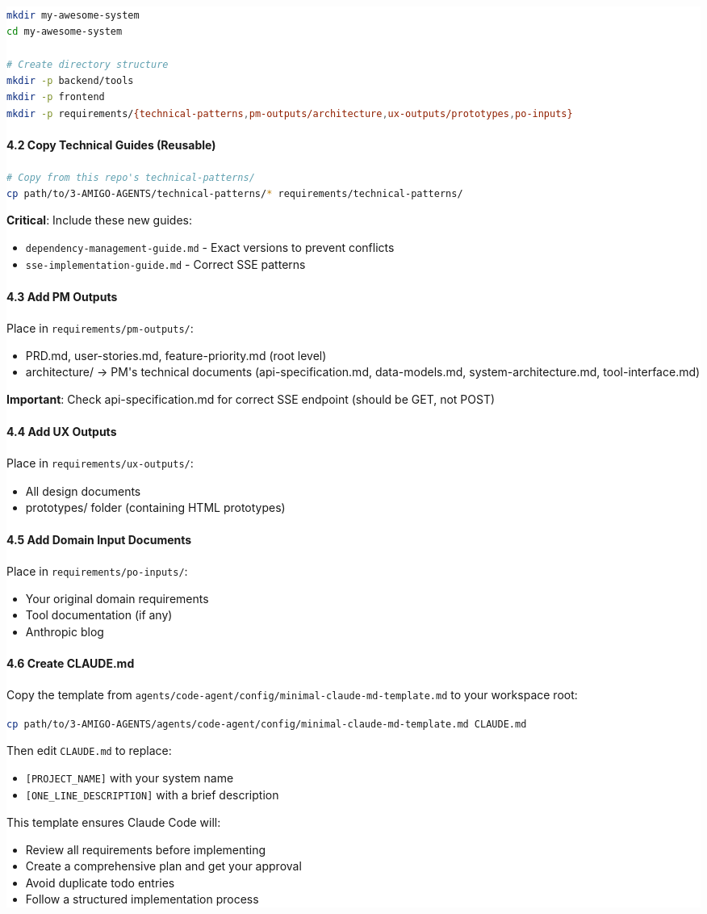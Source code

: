 ```bash
mkdir my-awesome-system
cd my-awesome-system

# Create directory structure
mkdir -p backend/tools
mkdir -p frontend
mkdir -p requirements/{technical-patterns,pm-outputs/architecture,ux-outputs/prototypes,po-inputs}
```

#### 4.2 Copy Technical Guides (Reusable)

```bash
# Copy from this repo's technical-patterns/
cp path/to/3-AMIGO-AGENTS/technical-patterns/* requirements/technical-patterns/
```

**Critical**: Include these new guides:
- `dependency-management-guide.md` - Exact versions to prevent conflicts
- `sse-implementation-guide.md` - Correct SSE patterns

#### 4.3 Add PM Outputs

Place in `requirements/pm-outputs/`:
- PRD.md, user-stories.md, feature-priority.md (root level)
- architecture/ → PM's technical documents (api-specification.md, data-models.md, system-architecture.md, tool-interface.md)

**Important**: Check api-specification.md for correct SSE endpoint (should be GET, not POST)

#### 4.4 Add UX Outputs

Place in `requirements/ux-outputs/`:
- All design documents
- prototypes/ folder (containing HTML prototypes)

#### 4.5 Add Domain Input Documents

Place in `requirements/po-inputs/`:
- Your original domain requirements
- Tool documentation (if any)
- Anthropic blog

#### 4.6 Create CLAUDE.md

Copy the template from `agents/code-agent/config/minimal-claude-md-template.md` to your workspace root:

```bash
cp path/to/3-AMIGO-AGENTS/agents/code-agent/config/minimal-claude-md-template.md CLAUDE.md
```

Then edit `CLAUDE.md` to replace:
- `[PROJECT_NAME]` with your system name
- `[ONE_LINE_DESCRIPTION]` with a brief description

This template ensures Claude Code will:
- Review all requirements before implementing
- Create a comprehensive plan and get your approval
- Avoid duplicate todo entries
- Follow a structured implementation process
